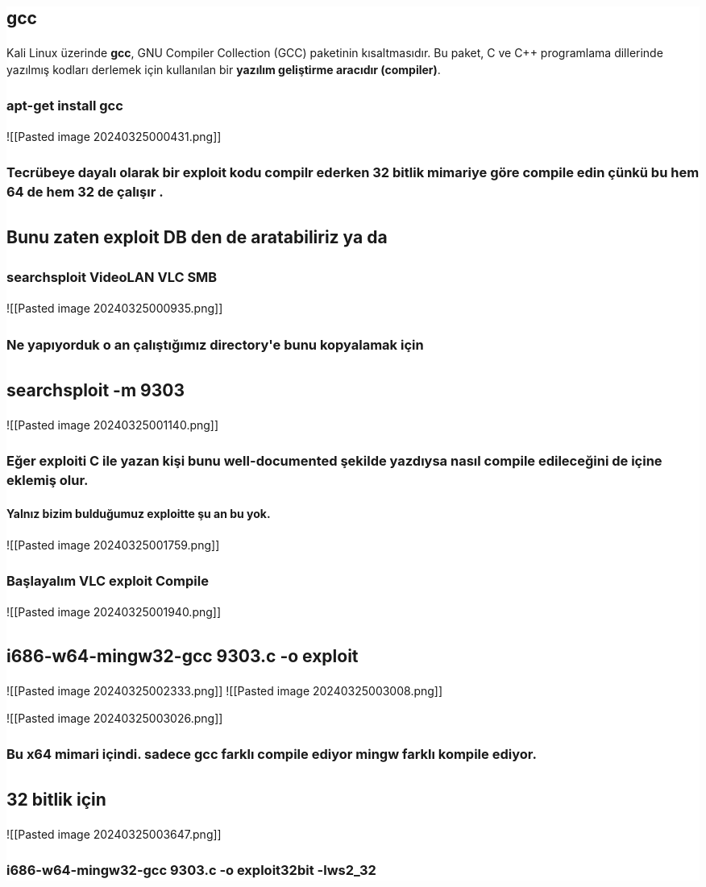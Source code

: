## gcc
Kali Linux üzerinde **gcc**, GNU Compiler Collection (GCC) paketinin kısaltmasıdır. Bu paket, C ve C++ programlama dillerinde yazılmış kodları derlemek için kullanılan bir **yazılım geliştirme aracıdır (compiler)**.

### apt-get install gcc
![[Pasted image 20240325000431.png]]

### Tecrübeye dayalı olarak bir exploit kodu compilr ederken 32 bitlik mimariye göre compile edin çünkü bu hem 64 de hem 32 de çalışır .

## Bunu zaten exploit DB den de aratabiliriz ya da 
### searchsploit VideoLAN VLC SMB
![[Pasted image 20240325000935.png]]


### Ne yapıyorduk o an çalıştığımız directory'e bunu kopyalamak için
## searchsploit -m 9303

![[Pasted image 20240325001140.png]]

### Eğer exploiti C ile yazan kişi bunu well-documented şekilde yazdıysa nasıl compile edileceğini de içine eklemiş olur.
#### Yalnız bizim bulduğumuz exploitte şu an bu yok.
![[Pasted image 20240325001759.png]]

### Başlayalım VLC exploit Compile
![[Pasted image 20240325001940.png]]
## i686-w64-mingw32-gcc 9303.c -o exploit
![[Pasted image 20240325002333.png]]
![[Pasted image 20240325003008.png]]

![[Pasted image 20240325003026.png]]
### Bu x64 mimari içindi. sadece gcc farklı compile ediyor mingw farklı kompile ediyor.

## 32 bitlik için
![[Pasted image 20240325003647.png]]
### i686-w64-mingw32-gcc 9303.c -o exploit32bit -lws2_32
